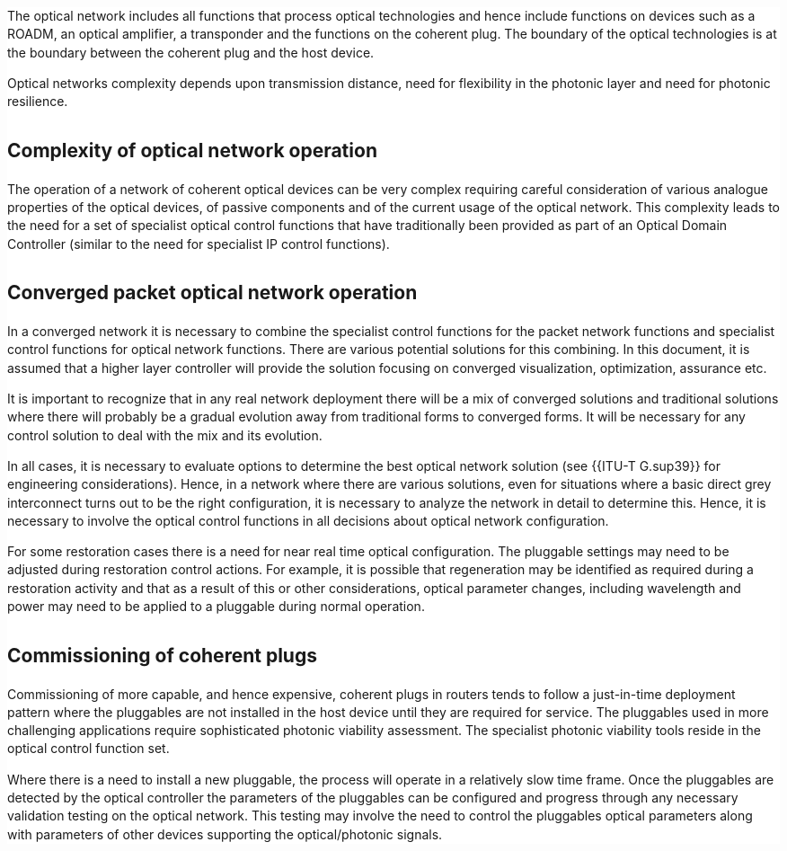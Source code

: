 The optical network includes all functions that process optical technologies and hence include functions on devices such as a ROADM, an optical amplifier, a transponder and the functions on the coherent plug. The boundary of the optical technologies is at the boundary between the coherent plug and the host device.

Optical networks complexity depends upon transmission distance, need for flexibility in the photonic layer and need for photonic resilience.

## Complexity of optical network operation

The operation of a network of coherent optical devices can be very complex requiring careful consideration of various analogue properties of the optical devices, of passive components and of the current usage of the optical network. This complexity leads to the need for a set of specialist optical control functions that have traditionally been provided as part of an Optical Domain Controller (similar to the need for specialist IP control functions).

## Converged packet optical network operation

In a converged network it is necessary to combine the specialist control functions for the packet network functions and specialist control functions for optical network functions. There are various potential solutions for this combining. In this document, it is assumed that a higher layer controller will provide the solution focusing on converged visualization, optimization, assurance etc. 

It is important to recognize that in any real network deployment there will be a mix of converged solutions and traditional solutions where there will probably be a gradual evolution away from traditional forms to converged forms. It will be necessary for any control solution to deal with the mix and its evolution.

In all cases, it is necessary to evaluate options to determine the best optical network solution (see {{ITU-T G.sup39}} for engineering considerations). Hence, in a network where there are various solutions, even for situations where a basic direct grey interconnect turns out to be the right configuration, it is necessary to analyze the network in detail to determine this. Hence, it is necessary to involve the optical control functions in all decisions about optical network configuration. 

For some restoration cases there is a need for near real time optical configuration. The pluggable settings may need to be adjusted during restoration control actions. For example, it is possible that regeneration may be identified as required during a restoration activity and that as a result of this or other considerations, optical parameter changes, including wavelength and power may need to be applied to a pluggable during normal operation.

## Commissioning of coherent plugs

Commissioning of more capable, and hence expensive, coherent plugs in routers tends to follow a just-in-time deployment pattern where the pluggables are not installed in the host device until they are required for service. The pluggables used in more challenging applications require sophisticated photonic viability assessment. The specialist photonic viability tools reside in the optical control function set.

Where there is a need to install a new pluggable, the process will operate in a relatively slow time frame. Once the pluggables are detected by the optical controller the parameters of the pluggables can be configured and progress through any necessary validation testing on the optical network. This testing may involve the need to control the pluggables optical parameters along with parameters of other devices supporting the optical/photonic signals.
